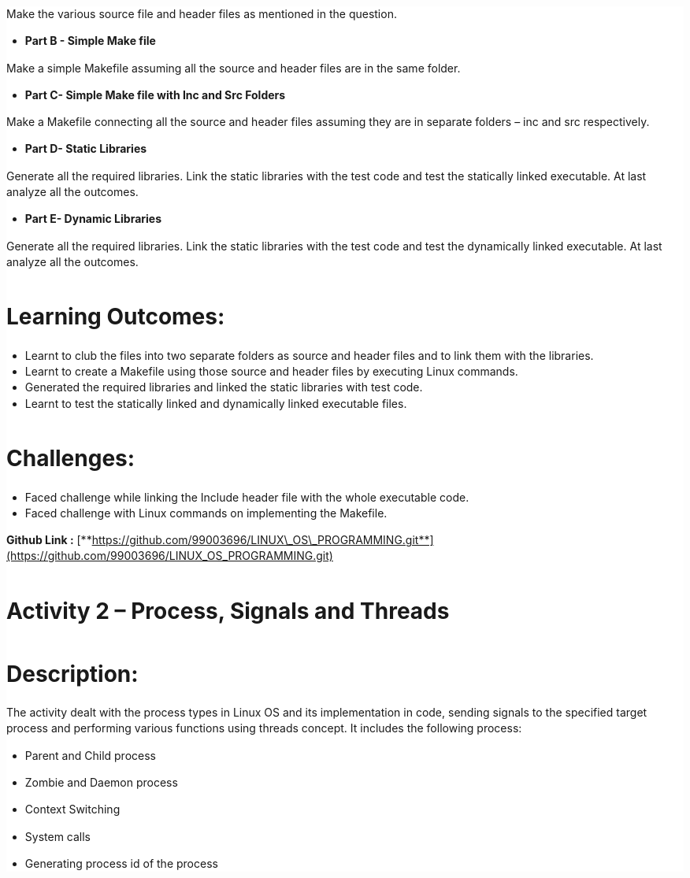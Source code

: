 Make the various source file and header files as mentioned in the question.

- **Part B - Simple Make file**

Make a simple Makefile assuming all the source and header files are in the same folder.

- **Part C- Simple Make file with Inc and Src Folders**

Make a Makefile connecting all the source and header files assuming they are in separate folders – inc and src respectively.

- **Part D- Static Libraries**

Generate all the required libraries. Link the static libraries with the test code and test the statically linked executable. At last analyze all the outcomes.

- **Part E- Dynamic Libraries**

Generate all the required libraries. Link the static libraries with the test code and test the dynamically linked executable. At last analyze all the outcomes.

# Learning Outcomes:

- Learnt to club the files into two separate folders as source and header files and to link them with the libraries.
- Learnt to create a Makefile using those source and header files by executing Linux commands.
- Generated the required libraries and linked the static libraries with test code.
- Learnt to test the statically linked and dynamically linked executable files.

# Challenges:

- Faced challenge while linking the Include header file with the whole executable code.
- Faced challenge with Linux commands on implementing the Makefile.


**Github Link :** [**https://github.com/99003696/LINUX\_OS\_PROGRAMMING.git**](https://github.com/99003696/LINUX_OS_PROGRAMMING.git)

# Activity 2 – Process, Signals and Threads

# Description:

The activity dealt with the process types in Linux OS and its implementation in code, sending signals to the specified target process and performing various functions using threads concept. It includes the following process:

- Parent and Child process

- Zombie and Daemon process

- Context Switching

- System calls

- Generating process id of the process
